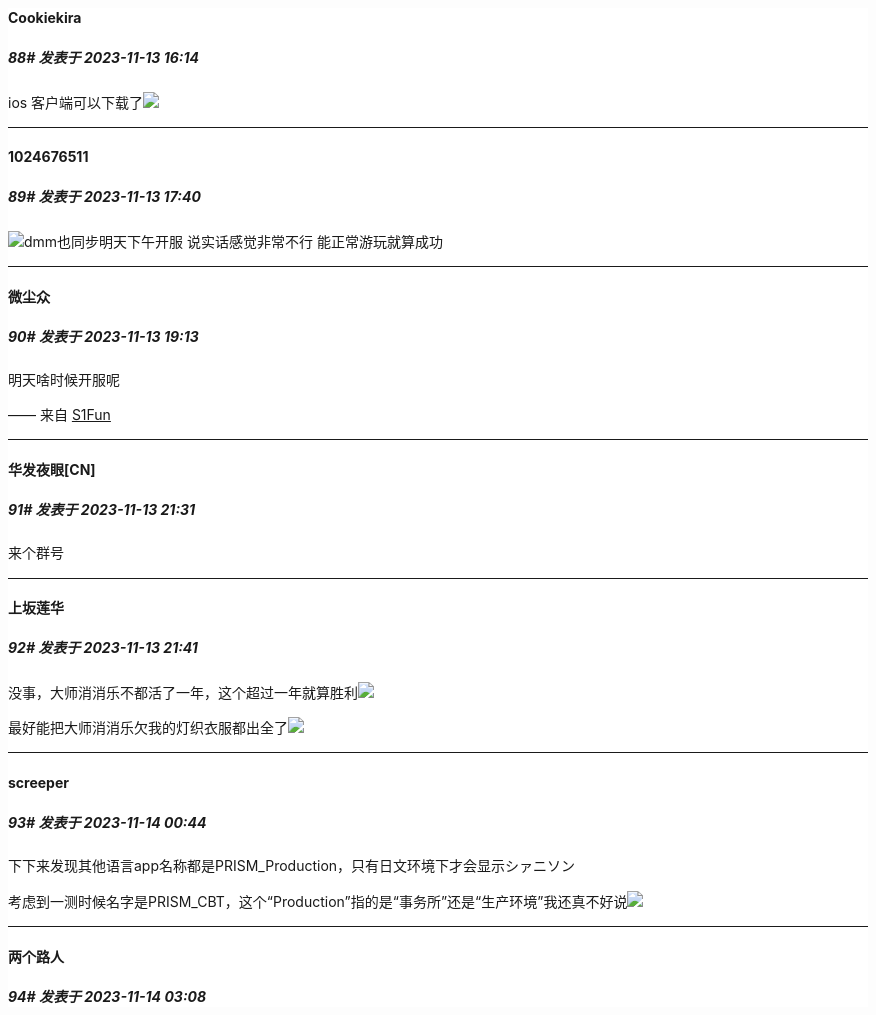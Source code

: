####  Cookiekira  
##### 88#       发表于 2023-11-13 16:14

ios 客户端可以下载了<img src="https://static.saraba1st.com/image/smiley/face2017/025.png" referrerpolicy="no-referrer">

*****

####  1024676511  
##### 89#       发表于 2023-11-13 17:40

<img src="https://static.saraba1st.com/image/smiley/face2017/033.png" referrerpolicy="no-referrer">dmm也同步明天下午开服
说实话感觉非常不行 能正常游玩就算成功

*****

####  微尘众  
##### 90#       发表于 2023-11-13 19:13

明天啥时候开服呢

—— 来自 [S1Fun](https://s1fun.koalcat.com)

*****

####  华发夜眼[CN]  
##### 91#       发表于 2023-11-13 21:31

来个群号

*****

####  上坂莲华  
##### 92#       发表于 2023-11-13 21:41

没事，大师消消乐不都活了一年，这个超过一年就算胜利<img src="https://static.saraba1st.com/image/smiley/face2017/067.png" referrerpolicy="no-referrer">

最好能把大师消消乐欠我的灯织衣服都出全了<img src="https://static.saraba1st.com/image/smiley/face2017/067.png" referrerpolicy="no-referrer">

*****

####  screeper  
##### 93#       发表于 2023-11-14 00:44

下下来发现其他语言app名称都是PRISM_Production，只有日文环境下才会显示シァニソン

考虑到一测时候名字是PRISM_CBT，这个“Production”指的是“事务所”还是“生产环境”我还真不好说<img src="https://static.saraba1st.com/image/smiley/face2017/067.png" referrerpolicy="no-referrer">

*****

####  两个路人  
##### 94#       发表于 2023-11-14 03:08
